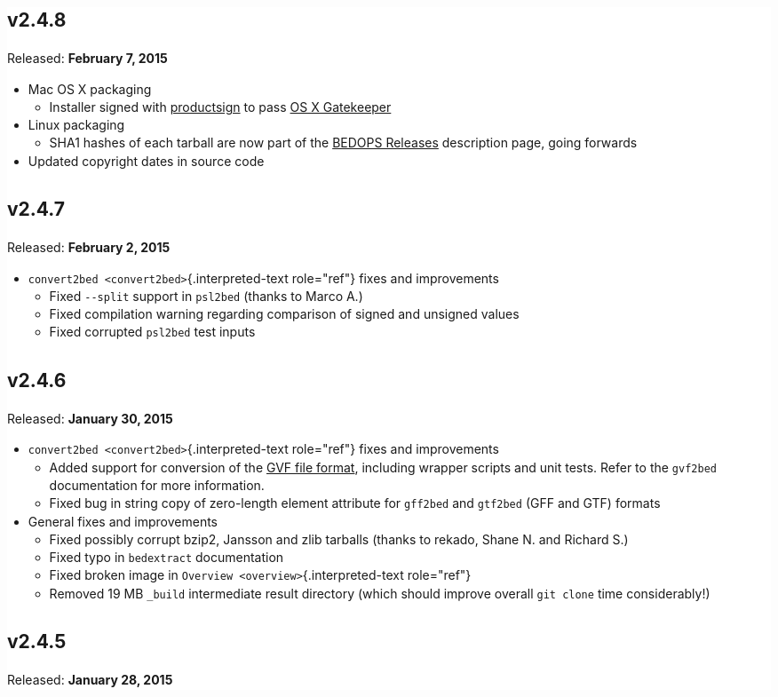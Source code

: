 ## v2.4.8

Released: **February 7, 2015**

-   Mac OS X packaging
    -   Installer signed with
        [productsign](https://developer.apple.com/library/mac/documentation/Darwin/Reference/ManPages/man1/productsign.1.html#//apple_ref/doc/man/1/productsign)
        to pass [OS X
        Gatekeeper](http://support.apple.com/en-us/HT202491)
-   Linux packaging
    -   SHA1 hashes of each tarball are now part of the [BEDOPS
        Releases](https://github.com/bedops/bedops/releases/)
        description page, going forwards
-   Updated copyright dates in source code

## v2.4.7

Released: **February 2, 2015**

-   `convert2bed <convert2bed>`{.interpreted-text role="ref"} fixes and
    improvements
    -   Fixed `--split` support in `psl2bed` (thanks to Marco A.)
    -   Fixed compilation warning regarding comparison of signed and
        unsigned values
    -   Fixed corrupted `psl2bed` test inputs

## v2.4.6

Released: **January 30, 2015**

-   `convert2bed <convert2bed>`{.interpreted-text role="ref"} fixes and
    improvements
    -   Added support for conversion of the [GVF file
        format](http://www.sequenceontology.org/resources/gvf.html#summary),
        including wrapper scripts and unit tests. Refer to the `gvf2bed`
        documentation for more information.
    -   Fixed bug in string copy of zero-length element attribute for
        `gff2bed` and `gtf2bed` (GFF and GTF) formats
-   General fixes and improvements
    -   Fixed possibly corrupt bzip2, Jansson and zlib tarballs (thanks
        to rekado, Shane N. and Richard S.)
    -   Fixed typo in `bedextract` documentation
    -   Fixed broken image in `Overview <overview>`{.interpreted-text
        role="ref"}
    -   Removed 19 MB `_build` intermediate result directory (which
        should improve overall `git clone` time considerably!)

## v2.4.5

Released: **January 28, 2015**
